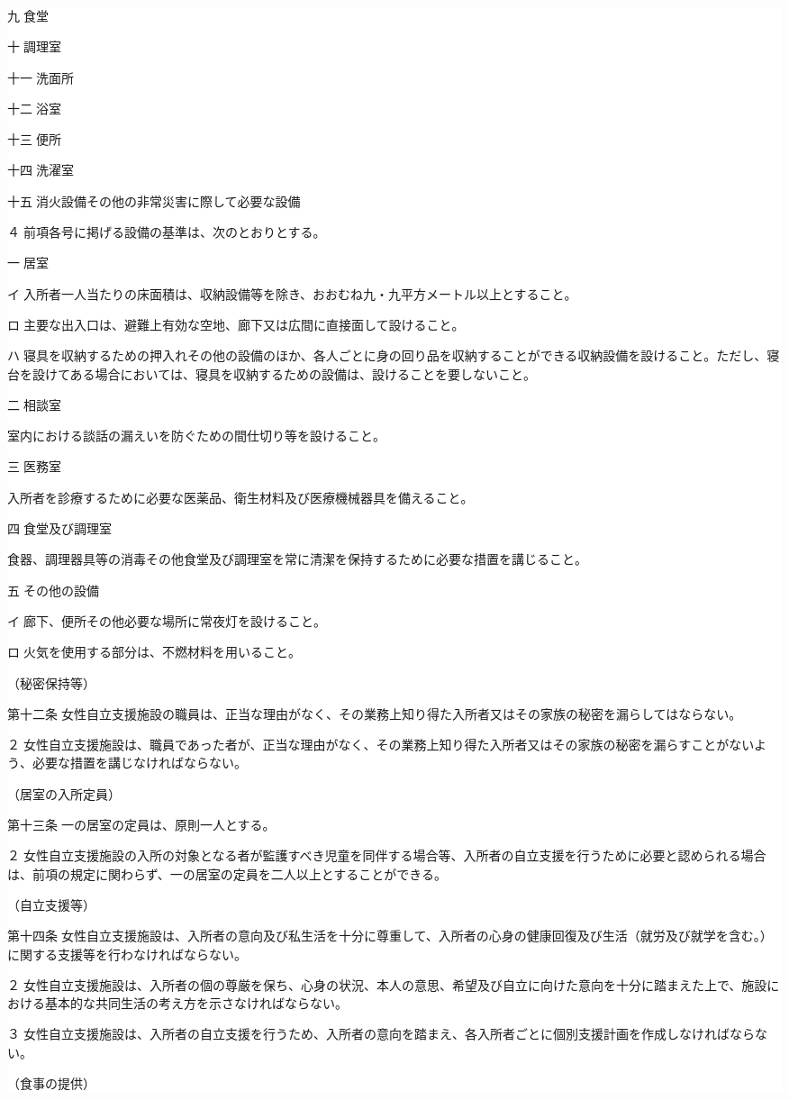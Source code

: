 九 食堂

十 調理室

十一 洗面所

十二 浴室

十三 便所

十四 洗濯室

十五 消火設備その他の非常災害に際して必要な設備

４ 前項各号に掲げる設備の基準は、次のとおりとする。

一 居室

イ 入所者一人当たりの床面積は、収納設備等を除き、おおむね九・九平方メートル以上とすること。

ロ 主要な出入口は、避難上有効な空地、廊下又は広間に直接面して設けること。

ハ 寝具を収納するための押入れその他の設備のほか、各人ごとに身の回り品を収納することができる収納設備を設けること。ただし、寝台を設けてある場合においては、寝具を収納するための設備は、設けることを要しないこと。

二 相談室

室内における談話の漏えいを防ぐための間仕切り等を設けること。

三 医務室

入所者を診療するために必要な医薬品、衛生材料及び医療機械器具を備えること。

四 食堂及び調理室

食器、調理器具等の消毒その他食堂及び調理室を常に清潔を保持するために必要な措置を講じること。

五 その他の設備

イ 廊下、便所その他必要な場所に常夜灯を設けること。

ロ 火気を使用する部分は、不燃材料を用いること。

（秘密保持等）

第十二条 女性自立支援施設の職員は、正当な理由がなく、その業務上知り得た入所者又はその家族の秘密を漏らしてはならない。

２ 女性自立支援施設は、職員であった者が、正当な理由がなく、その業務上知り得た入所者又はその家族の秘密を漏らすことがないよう、必要な措置を講じなければならない。

（居室の入所定員）

第十三条 一の居室の定員は、原則一人とする。

２ 女性自立支援施設の入所の対象となる者が監護すべき児童を同伴する場合等、入所者の自立支援を行うために必要と認められる場合は、前項の規定に関わらず、一の居室の定員を二人以上とすることができる。

（自立支援等）

第十四条 女性自立支援施設は、入所者の意向及び私生活を十分に尊重して、入所者の心身の健康回復及び生活（就労及び就学を含む。）に関する支援等を行わなければならない。

２ 女性自立支援施設は、入所者の個の尊厳を保ち、心身の状況、本人の意思、希望及び自立に向けた意向を十分に踏まえた上で、施設における基本的な共同生活の考え方を示さなければならない。

３ 女性自立支援施設は、入所者の自立支援を行うため、入所者の意向を踏まえ、各入所者ごとに個別支援計画を作成しなければならない。

（食事の提供）
